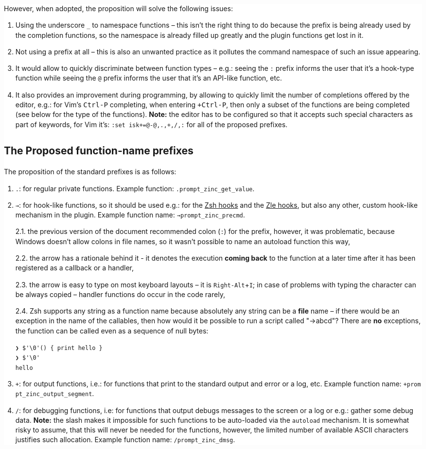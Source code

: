 However, when adopted, the proposition will solve the following issues:

1. Using the underscore `_` to namespace functions – this isn’t the right thing to do because the prefix is being already used by the completion functions, so the namespace is already filled up greatly and the plugin functions get lost in it.

2. Not using a prefix at all – this is also an unwanted practice as it pollutes the command namespace of such an issue appearing.

3. It would allow to quickly discriminate between function types – e.g.: seeing the `:` prefix informs the user that it’s a hook-type function while seeing the `@` prefix informs the user that it’s an API-like function, etc.

4. It also provides an improvement during programming, by allowing to quickly limit the number of completions offered by the editor, e.g.: for Vim’s <kbd>Ctrl-P</kbd> completing, when entering <kbd>+Ctrl-P</kbd>, then only a subset of the functions are being completed (see below for the type of the functions). **Note:** the editor has to be configured so that it accepts such special characters as part of keywords, for Vim it’s: `:set isk+=@-@,.,+,/,:` for all of the proposed prefixes.

## The Proposed function-name prefixes

The proposition of the standard prefixes is as follows:

1. `.`: for regular private functions. Example function: `.prompt_zinc_get_value`.

2. `→`: for hook-like functions, so it should be used e.g.: for the [Zsh hooks](#use-of-add-zsh-hook-to-install-hooks) and the [Zle hooks](#use-of-add-zle-hook-widget-to-install-zle-hooks), but also any other, custom hook-like mechanism in the plugin. Example function name: `→prompt_zinc_precmd`.

   2.1. the previous version of the document recommended colon (`:`) for the prefix, however, it was problematic, because Windows doesn’t allow colons in file names, so it wasn’t possible to name an autoload function this way,

   2.2. the arrow has a rationale behind it - it denotes the execution **coming back** to the function at a later time after it has been registered as a callback or a handler,

   2.3. the arrow is easy to type on most keyboard layouts – it is `Right-Alt`+`I`; in case of problems with typing the character can be always copied – handler functions do occur in the code rarely,

   2.4. Zsh supports any string as a function name because absolutely any string can be a **file** name – if there would be an exception in the name of the callables, then how would it be possible to run a script called "→abcd"? There are **no** exceptions, the function can be called even as a sequence of null bytes:

   ```shell showLineNumbers
   ❯ $'\0'() { print hello }
   ❯ $'\0'
   hello
   ```

3. `+`: for output functions, i.e.: for functions that print to the standard output and error or a log, etc. Example function name: `+prompt_zinc_output_segment`.

4. `/`: for debugging functions, i.e: for functions that output debugs messages to the screen or a log or e.g.: gather some debug data. **Note:** the slash makes it impossible for such functions to be auto-loaded via the `autoload` mechanism. It is somewhat risky to assume, that this will never be needed for the functions, however, the limited number of available ASCII characters justifies such allocation. Example function name: `/prompt_zinc_dmsg`.
